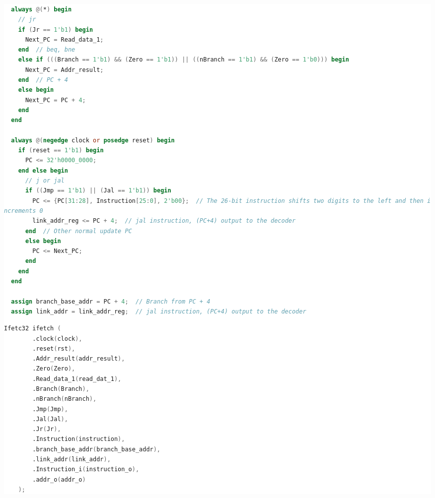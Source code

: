 ```verilog
  always @(*) begin
    // jr
    if (Jr == 1'b1) begin
      Next_PC = Read_data_1;
    end  // beq, bne
    else if (((Branch == 1'b1) && (Zero == 1'b1)) || ((nBranch == 1'b1) && (Zero == 1'b0))) begin
      Next_PC = Addr_result;
    end  // PC + 4
    else begin
      Next_PC = PC + 4;
    end
  end

  always @(negedge clock or posedge reset) begin
    if (reset == 1'b1) begin
      PC <= 32'h0000_0000;
    end else begin
      // j or jal
      if ((Jmp == 1'b1) || (Jal == 1'b1)) begin
        PC <= {PC[31:28], Instruction[25:0], 2'b00};  // The 26-bit instruction shifts two digits to the left and then increments 0
        link_addr_reg <= PC + 4;  // jal instruction, (PC+4) output to the decoder
      end  // Other normal update PC
      else begin
        PC <= Next_PC;
      end
    end
  end

  assign branch_base_addr = PC + 4;  // Branch from PC + 4
  assign link_addr = link_addr_reg;  // jal instruction, (PC+4) output to the decoder
```

```verilog
Ifetc32 ifetch (
        .clock(clock),
        .reset(rst),
        .Addr_result(addr_result),
        .Zero(Zero),
        .Read_data_1(read_dat_1),
        .Branch(Branch),
        .nBranch(nBranch),
        .Jmp(Jmp),
        .Jal(Jal),
        .Jr(Jr),
        .Instruction(instruction),
        .branch_base_addr(branch_base_addr),
        .link_addr(link_addr),
        .Instruction_i(instruction_o),
        .addr_o(addr_o)
    );
```
